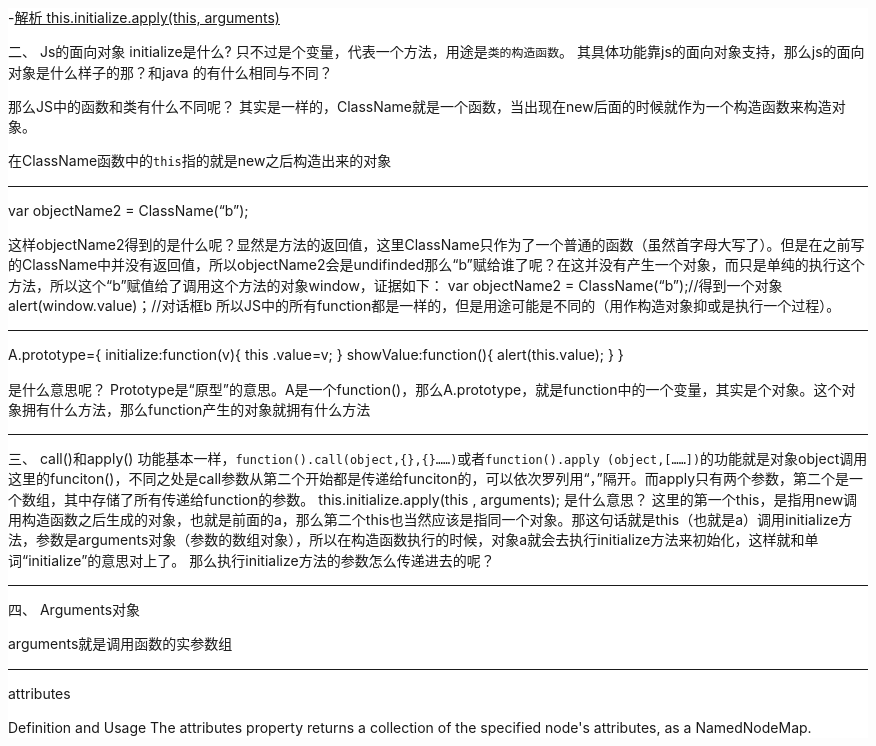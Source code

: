 -[解析 this.initialize.apply(this, arguments)](http://www.cnblogs.com/uedt/archive/2010/06/24/1764561.html)

二、 Js的面向对象 
initialize是什么? 
只不过是个变量，代表一个方法，用途是`类的构造函数`。 
其具体功能靠js的面向对象支持，那么js的面向对象是什么样子的那？和java 的有什么相同与不同？ 

那么JS中的函数和类有什么不同呢？ 
其实是一样的，ClassName就是一个函数，当出现在new后面的时候就作为一个构造函数来构造对象。 

在ClassName函数中的`this`指的就是new之后构造出来的对象

---
var objectName2 = ClassName(“b”);

这样objectName2得到的是什么呢？显然是方法的返回值，这里ClassName只作为了一个普通的函数（虽然首字母大写了）。但是在之前写的ClassName中并没有返回值，所以objectName2会是undifinded那么“b”赋给谁了呢？在这并没有产生一个对象，而只是单纯的执行这个方法，所以这个“b”赋值给了调用这个方法的对象window，证据如下： 
var objectName2 = ClassName(“b”);//得到一个对象 
alert(window.value)；//对话框b 
所以JS中的所有function都是一样的，但是用途可能是不同的（用作构造对象抑或是执行一个过程）。 

---
A.prototype={ 
    initialize:function(v){ 
        this .value=v; 
    } 
    showValue:function(){ 
        alert(this.value); 
    } 
}

是什么意思呢？ 
Prototype是“原型”的意思。A是一个function()，那么A.prototype，就是function中的一个变量，其实是个对象。这个对象拥有什么方法，那么function产生的对象就拥有什么方法

---
三、 call()和apply() 
功能基本一样，`function().call(object,{},{}……)`或者`function().apply (object,[……])`的功能就是对象object调用这里的funciton()，不同之处是call参数从第二个开始都是传递给funciton的，可以依次罗列用“，”隔开。而apply只有两个参数，第二个是一个数组，其中存储了所有传递给function的参数。 
this.initialize.apply(this , arguments); 
是什么意思？ 
这里的第一个this，是指用new调用构造函数之后生成的对象，也就是前面的a，那么第二个this也当然应该是指同一个对象。那这句话就是this（也就是a）调用initialize方法，参数是arguments对象（参数的数组对象），所以在构造函数执行的时候，对象a就会去执行initialize方法来初始化，这样就和单词“initialize”的意思对上了。 
那么执行initialize方法的参数怎么传递进去的呢？

---
四、 Arguments对象 

arguments就是调用函数的实参数组

--- 
attributes

Definition and Usage
The attributes property returns a collection of the specified node's attributes, as a NamedNodeMap.
